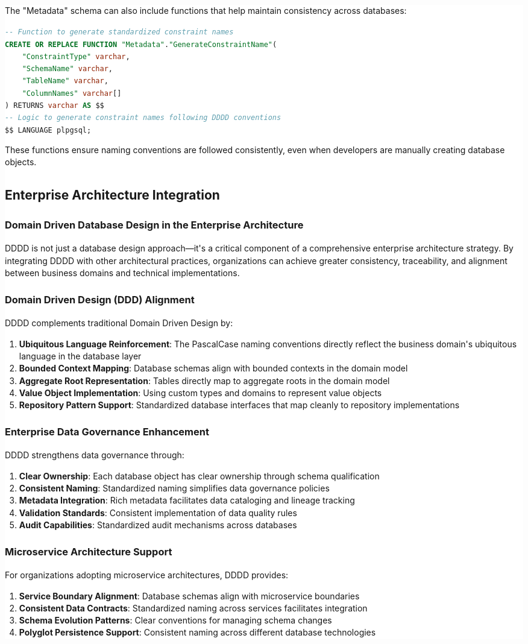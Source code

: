 The "Metadata" schema can also include functions that help maintain consistency across databases:

```sql
-- Function to generate standardized constraint names
CREATE OR REPLACE FUNCTION "Metadata"."GenerateConstraintName"(
    "ConstraintType" varchar,
    "SchemaName" varchar,
    "TableName" varchar,
    "ColumnNames" varchar[]
) RETURNS varchar AS $$
-- Logic to generate constraint names following DDDD conventions
$$ LANGUAGE plpgsql;
```

These functions ensure naming conventions are followed consistently, even when developers are manually creating database objects.

## Enterprise Architecture Integration

### Domain Driven Database Design in the Enterprise Architecture

DDDD is not just a database design approach—it's a critical component of a comprehensive enterprise architecture strategy. By integrating DDDD with other architectural practices, organizations can achieve greater consistency, traceability, and alignment between business domains and technical implementations.

### Domain Driven Design (DDD) Alignment

DDDD complements traditional Domain Driven Design by:

1. **Ubiquitous Language Reinforcement**: The PascalCase naming conventions directly reflect the business domain's ubiquitous language in the database layer
2. **Bounded Context Mapping**: Database schemas align with bounded contexts in the domain model
3. **Aggregate Root Representation**: Tables directly map to aggregate roots in the domain model
4. **Value Object Implementation**: Using custom types and domains to represent value objects
5. **Repository Pattern Support**: Standardized database interfaces that map cleanly to repository implementations

### Enterprise Data Governance Enhancement

DDDD strengthens data governance through:

1. **Clear Ownership**: Each database object has clear ownership through schema qualification
2. **Consistent Naming**: Standardized naming simplifies data governance policies
3. **Metadata Integration**: Rich metadata facilitates data cataloging and lineage tracking
4. **Validation Standards**: Consistent implementation of data quality rules
5. **Audit Capabilities**: Standardized audit mechanisms across databases

### Microservice Architecture Support

For organizations adopting microservice architectures, DDDD provides:

1. **Service Boundary Alignment**: Database schemas align with microservice boundaries
2. **Consistent Data Contracts**: Standardized naming across services facilitates integration
3. **Schema Evolution Patterns**: Clear conventions for managing schema changes
4. **Polyglot Persistence Support**: Consistent naming across different database technologies
